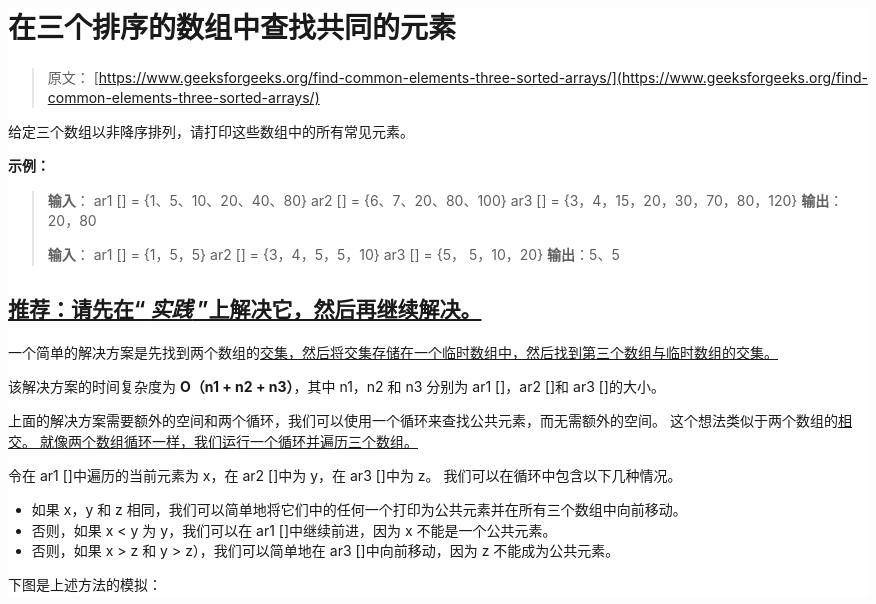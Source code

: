 # 在三个排序的数组中查找共同的元素

> 原文： [https://www.geeksforgeeks.org/find-common-elements-three-sorted-arrays/](https://www.geeksforgeeks.org/find-common-elements-three-sorted-arrays/)

给定三个数组以非降序排列，请打印这些数组中的所有常见元素。

**示例：**

> **输入**：
> ar1 [] = {1、5、10、20、40、80}
> ar2 [] = {6、7、20、80、100}
> ar3 [] = {3，4，15，20，30，70，80，120}
> **输出**：20，80
> 
> **输入**：
> ar1 [] = {1，5，5}
> ar2 [] = {3，4，5，5，10}
> ar3 [] = {5， 5，10，20}
> **输出**：5、5

## [推荐：请先在“ ***<u>实践</u>*** ”上解决它，然后再继续解决。](https://practice.geeksforgeeks.org/problems/common-elements/0)

一个简单的解决方案是先找到两个数组的[交集，然后将交集存储在一个临时数组中，然后找到第三个数组与临时数组的交集。](https://www.geeksforgeeks.org/union-and-intersection-of-two-sorted-arrays-2/)

该解决方案的时间复杂度为 **O（n1 + n2 + n3）**，其中 n1，n2 和 n3 分别为 ar1 []，ar2 []和 ar3 []的大小。

上面的解决方案需要额外的空间和两个循环，我们可以使用一个循环来查找公共元素，而无需额外的空间。 这个想法类似于两个数组的[相交。 就像两个数组循环一样，我们运行一个循环并遍历三个数组。](https://www.geeksforgeeks.org/union-and-intersection-of-two-sorted-arrays-2/)

令在 ar1 []中遍历的当前元素为 x，在 ar2 []中为 y，在 ar3 []中为 z。 我们可以在循环中包含以下几种情况。

*   如果 x，y 和 z 相同，我们可以简单地将它们中的任何一个打印为公共元素并在所有三个数组中向前移动。
*   否则，如果 x < y 为 y，我们可以在 ar1 []中继续前进，因为 x 不能是一个公共元素。
*   否则，如果 x > z 和 y > z），我们可以简单地在 ar3 []中向前移动，因为 z 不能成为公共元素。

下图是上述方法的模拟：

